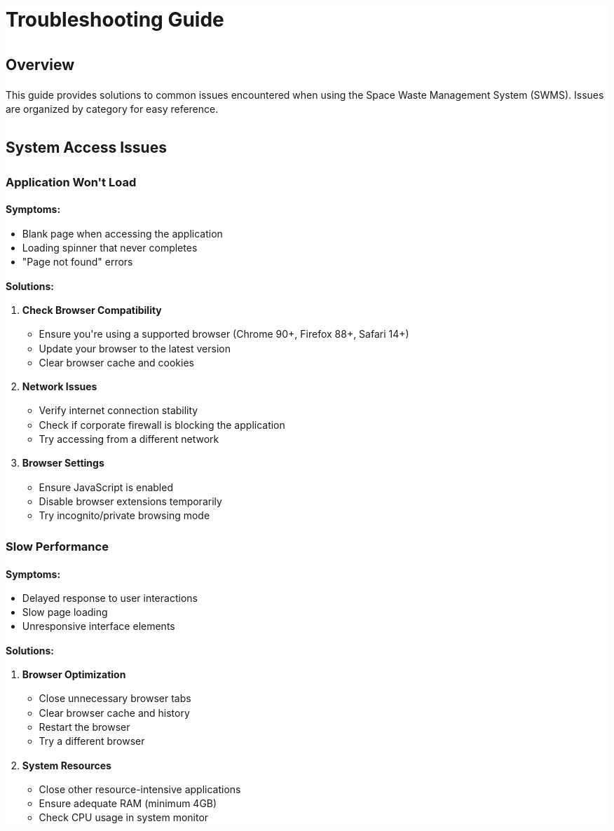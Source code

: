 # Troubleshooting Guide

## Overview

This guide provides solutions to common issues encountered when using the Space Waste Management System (SWMS). Issues are organized by category for easy reference.

## System Access Issues

### Application Won't Load

**Symptoms:**
- Blank page when accessing the application
- Loading spinner that never completes
- "Page not found" errors

**Solutions:**

1. **Check Browser Compatibility**
   - Ensure you're using a supported browser (Chrome 90+, Firefox 88+, Safari 14+)
   - Update your browser to the latest version
   - Clear browser cache and cookies

2. **Network Issues**
   - Verify internet connection stability
   - Check if corporate firewall is blocking the application
   - Try accessing from a different network

3. **Browser Settings**
   - Ensure JavaScript is enabled
   - Disable browser extensions temporarily
   - Try incognito/private browsing mode

### Slow Performance

**Symptoms:**
- Delayed response to user interactions
- Slow page loading
- Unresponsive interface elements

**Solutions:**

1. **Browser Optimization**
   - Close unnecessary browser tabs
   - Clear browser cache and history
   - Restart the browser
   - Try a different browser

2. **System Resources**
   - Close other resource-intensive applications
   - Ensure adequate RAM (minimum 4GB)
   - Check CPU usage in system monitor
